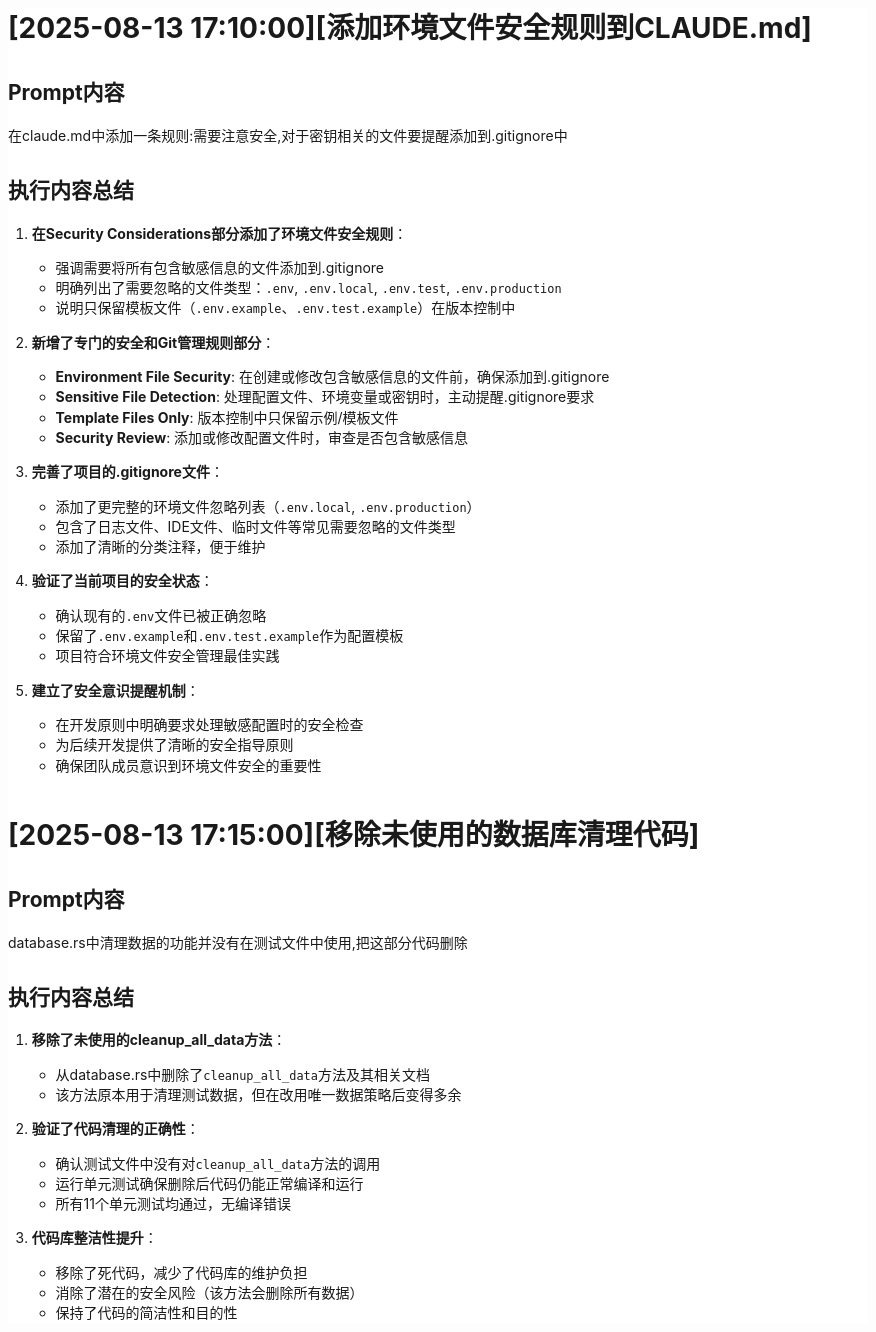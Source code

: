 # [2025-08-13 17:10:00][添加环境文件安全规则到CLAUDE.md]
## Prompt内容
在claude.md中添加一条规则:需要注意安全,对于密钥相关的文件要提醒添加到.gitignore中

## 执行内容总结
1. **在Security Considerations部分添加了环境文件安全规则**：
   - 强调需要将所有包含敏感信息的文件添加到.gitignore
   - 明确列出了需要忽略的文件类型：`.env`, `.env.local`, `.env.test`, `.env.production`
   - 说明只保留模板文件（`.env.example`、`.env.test.example`）在版本控制中

2. **新增了专门的安全和Git管理规则部分**：
   - **Environment File Security**: 在创建或修改包含敏感信息的文件前，确保添加到.gitignore
   - **Sensitive File Detection**: 处理配置文件、环境变量或密钥时，主动提醒.gitignore要求
   - **Template Files Only**: 版本控制中只保留示例/模板文件
   - **Security Review**: 添加或修改配置文件时，审查是否包含敏感信息

3. **完善了项目的.gitignore文件**：
   - 添加了更完整的环境文件忽略列表（`.env.local`, `.env.production`）
   - 包含了日志文件、IDE文件、临时文件等常见需要忽略的文件类型
   - 添加了清晰的分类注释，便于维护

4. **验证了当前项目的安全状态**：
   - 确认现有的`.env`文件已被正确忽略
   - 保留了`.env.example`和`.env.test.example`作为配置模板
   - 项目符合环境文件安全管理最佳实践

5. **建立了安全意识提醒机制**：
   - 在开发原则中明确要求处理敏感配置时的安全检查
   - 为后续开发提供了清晰的安全指导原则
   - 确保团队成员意识到环境文件安全的重要性

# [2025-08-13 17:15:00][移除未使用的数据库清理代码]
## Prompt内容
database.rs中清理数据的功能并没有在测试文件中使用,把这部分代码删除

## 执行内容总结
1. **移除了未使用的cleanup_all_data方法**：
   - 从database.rs中删除了`cleanup_all_data`方法及其相关文档
   - 该方法原本用于清理测试数据，但在改用唯一数据策略后变得多余

2. **验证了代码清理的正确性**：
   - 确认测试文件中没有对`cleanup_all_data`方法的调用
   - 运行单元测试确保删除后代码仍能正常编译和运行
   - 所有11个单元测试均通过，无编译错误

3. **代码库整洁性提升**：
   - 移除了死代码，减少了代码库的维护负担
   - 消除了潜在的安全风险（该方法会删除所有数据）
   - 保持了代码的简洁性和目的性
